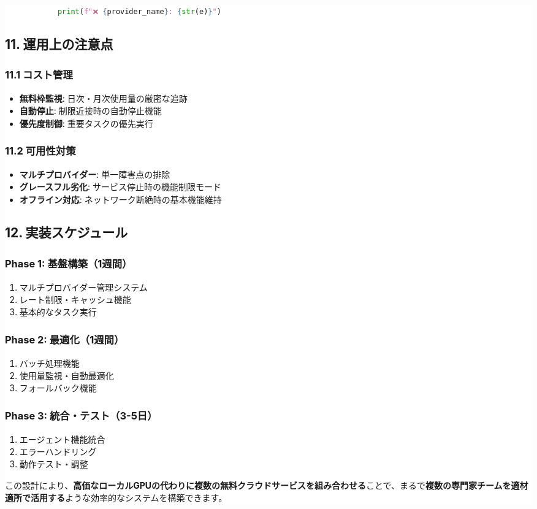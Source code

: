 ```python
            print(f"❌ {provider_name}: {str(e)}")
```

## 11. 運用上の注意点

### 11.1 コスト管理
- **無料枠監視**: 日次・月次使用量の厳密な追跡
- **自動停止**: 制限近接時の自動停止機能
- **優先度制御**: 重要タスクの優先実行

### 11.2 可用性対策
- **マルチプロバイダー**: 単一障害点の排除
- **グレースフル劣化**: サービス停止時の機能制限モード
- **オフライン対応**: ネットワーク断絶時の基本機能維持

## 12. 実装スケジュール

### Phase 1: 基盤構築（1週間）
1. マルチプロバイダー管理システム
2. レート制限・キャッシュ機能
3. 基本的なタスク実行

### Phase 2: 最適化（1週間）
1. バッチ処理機能
2. 使用量監視・自動最適化
3. フォールバック機能

### Phase 3: 統合・テスト（3-5日）
1. エージェント機能統合
2. エラーハンドリング
3. 動作テスト・調整

この設計により、**高価なローカルGPUの代わりに複数の無料クラウドサービスを組み合わせる**ことで、まるで**複数の専門家チームを適材適所で活用する**ような効率的なシステムを構築できます。
